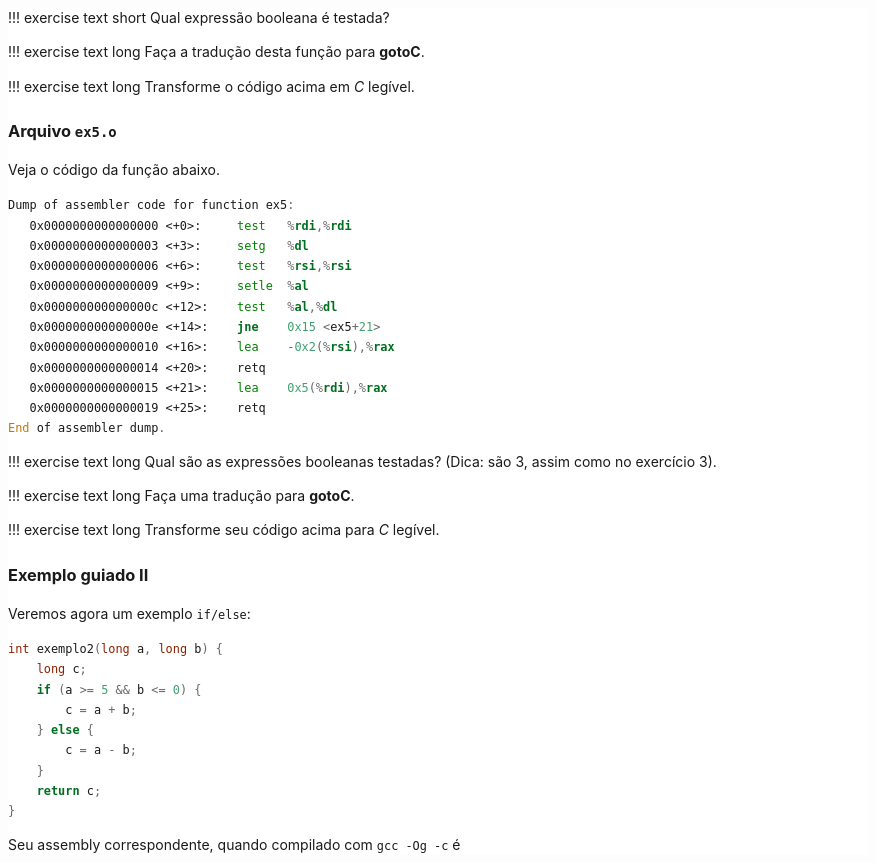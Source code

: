 !!! exercise text short
    Qual expressão booleana é testada?

!!! exercise text long
    Faça a tradução desta função para **gotoC**.

!!! exercise text long
    Transforme o código acima em *C* legível.


### Arquivo `ex5.o`

 Veja o código da função abaixo.

```asm
Dump of assembler code for function ex5:
   0x0000000000000000 <+0>:	    test   %rdi,%rdi
   0x0000000000000003 <+3>:	    setg   %dl
   0x0000000000000006 <+6>: 	test   %rsi,%rsi
   0x0000000000000009 <+9>:	    setle  %al
   0x000000000000000c <+12>:	test   %al,%dl
   0x000000000000000e <+14>:	jne    0x15 <ex5+21>
   0x0000000000000010 <+16>:	lea    -0x2(%rsi),%rax
   0x0000000000000014 <+20>:	retq
   0x0000000000000015 <+21>:	lea    0x5(%rdi),%rax
   0x0000000000000019 <+25>:	retq
End of assembler dump.

```

!!! exercise text long
    Qual são as expressões booleanas testadas? (Dica: são 3, assim como no exercício 3).

!!! exercise text long
    Faça uma tradução para **gotoC**.

!!! exercise text long
    Transforme seu código acima para *C* legível.


### Exemplo guiado II

Veremos agora um exemplo `if/else`:

```c
int exemplo2(long a, long b) {
    long c;
    if (a >= 5 && b <= 0) {
        c = a + b;
    } else {
        c = a - b;
    }
    return c;
}
```

Seu assembly correspondente, quando compilado com `gcc -Og -c` é
